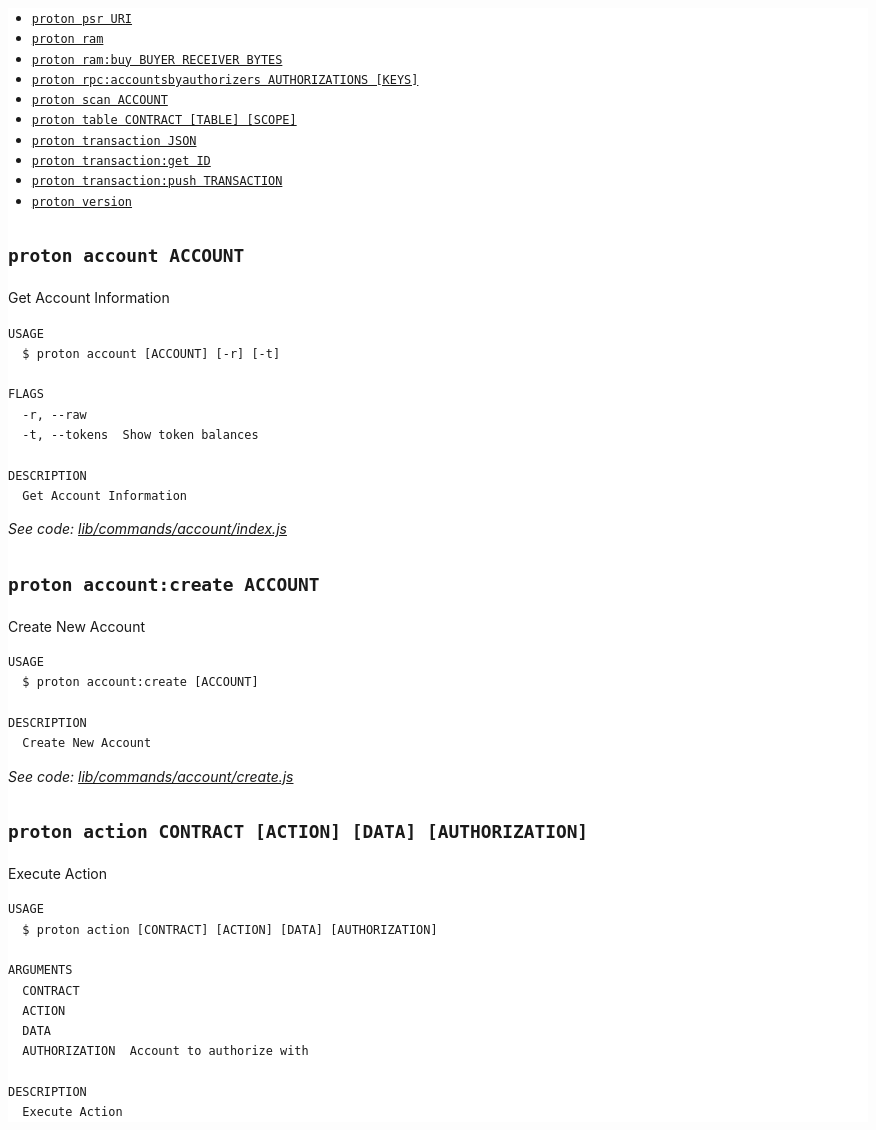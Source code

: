   - [`proton psr URI`](#proton-psr-uri)
  - [`proton ram`](#proton-ram)
  - [`proton ram:buy BUYER RECEIVER BYTES`](#proton-rambuy-buyer-receiver-bytes)
  - [`proton rpc:accountsbyauthorizers AUTHORIZATIONS [KEYS]`](#proton-rpcaccountsbyauthorizers-authorizations-keys)
  - [`proton scan ACCOUNT`](#proton-scan-account)
  - [`proton table CONTRACT [TABLE] [SCOPE]`](#proton-table-contract-table-scope)
  - [`proton transaction JSON`](#proton-transaction-json)
  - [`proton transaction:get ID`](#proton-transactionget-id)
  - [`proton transaction:push TRANSACTION`](#proton-transactionpush-transaction)
  - [`proton version`](#proton-version)

## `proton account ACCOUNT`

Get Account Information

```
USAGE
  $ proton account [ACCOUNT] [-r] [-t]

FLAGS
  -r, --raw
  -t, --tokens  Show token balances

DESCRIPTION
  Get Account Information
```

_See code: [lib/commands/account/index.js](https://github.com/ProtonProtocol/proton-cli/blob/v0.1.88/lib/commands/account/index.js)_

## `proton account:create ACCOUNT`

Create New Account

```
USAGE
  $ proton account:create [ACCOUNT]

DESCRIPTION
  Create New Account
```

_See code: [lib/commands/account/create.js](https://github.com/ProtonProtocol/proton-cli/blob/v0.1.88/lib/commands/account/create.js)_

## `proton action CONTRACT [ACTION] [DATA] [AUTHORIZATION]`

Execute Action

```
USAGE
  $ proton action [CONTRACT] [ACTION] [DATA] [AUTHORIZATION]

ARGUMENTS
  CONTRACT
  ACTION
  DATA
  AUTHORIZATION  Account to authorize with

DESCRIPTION
  Execute Action
```
